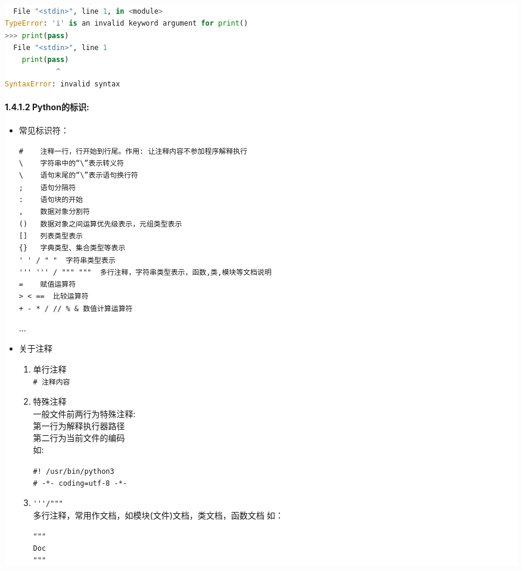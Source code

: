   ```python
    File "<stdin>", line 1, in <module>
  TypeError: 'i' is an invalid keyword argument for print()
  >>> print(pass)
    File "<stdin>", line 1
      print(pass)
              ^
  SyntaxError: invalid syntax
  ```

#### 1.4.1.2	Python的标识: 
- 常见标识符：
  ```
  #    注释一行，行开始到行尾。作用: 让注释内容不参加程序解释执行
  \    字符串中的“\”表示转义符
  \    语句末尾的“\”表示语句换行符
  ;    语句分隔符
  :    语句块的开始
  ,    数据对象分割符
  ()   数据对象之间运算优先级表示，元组类型表示
  []   列表类型表示
  {}   字典类型、集合类型等表示
  ' ' / " "  字符串类型表示
  ''' ''' / """ """  多行注释，字符串类型表示，函数,类,模块等文档说明
  =    赋值运算符
  > < ==  比较运算符
  + - * / // % & 数值计算运算符
  ```
  ...

- 关于注释
  1. 单行注释  
      `# 注释内容`
  2. 特殊注释  
      一般文件前两行为特殊注释:   
      第一行为解释执行器路径  
      第二行为当前文件的编码  
      如: 
      ```
      #! /usr/bin/python3
      # -*- coding=utf-8 -*-
      ```

  3. `'''/"""`  
      多行注释，常用作文档，如模块(文件)文档，类文档，函数文档
      如：
      ```
      """
      Doc 
      """
      ```
